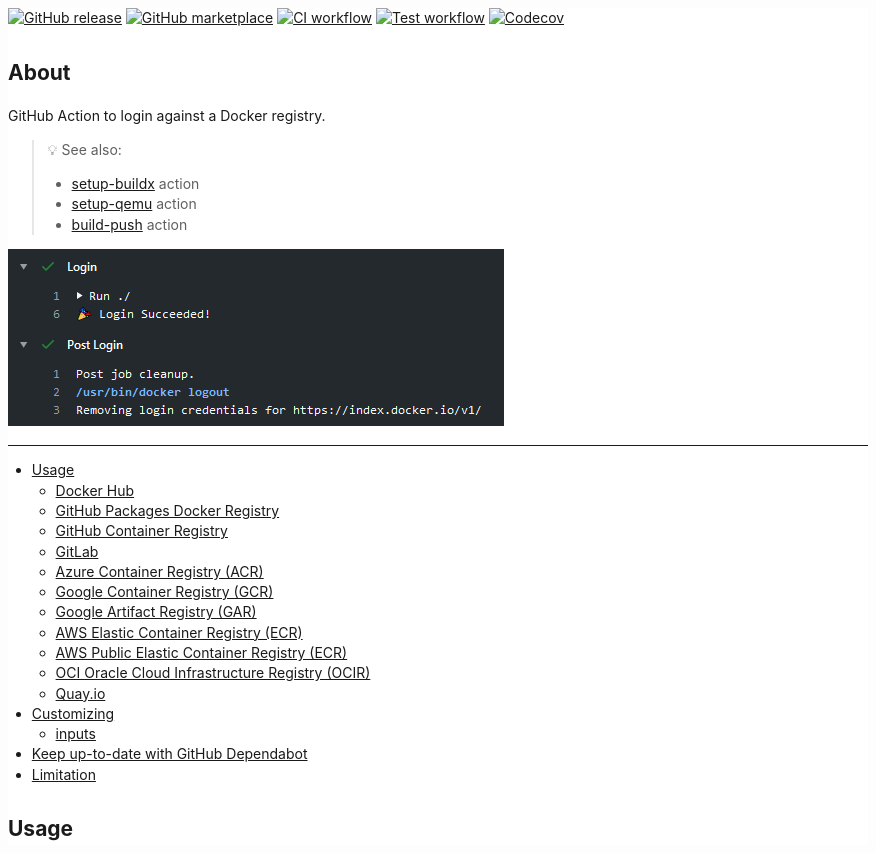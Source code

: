 [![GitHub release](https://img.shields.io/github/release/docker/login-action.svg?style=flat-square)](https://github.com/docker/login-action/releases/latest)
[![GitHub marketplace](https://img.shields.io/badge/marketplace-docker--login-blue?logo=github&style=flat-square)](https://github.com/marketplace/actions/docker-login)
[![CI workflow](https://img.shields.io/github/workflow/status/docker/login-action/ci?label=ci&logo=github&style=flat-square)](https://github.com/docker/login-action/actions?workflow=ci)
[![Test workflow](https://img.shields.io/github/workflow/status/docker/login-action/test?label=test&logo=github&style=flat-square)](https://github.com/docker/login-action/actions?workflow=test)
[![Codecov](https://img.shields.io/codecov/c/github/docker/login-action?logo=codecov&style=flat-square)](https://codecov.io/gh/docker/login-action)

## About

GitHub Action to login against a Docker registry.

> :bulb: See also:
> * [setup-buildx](https://github.com/docker/setup-buildx-action) action
> * [setup-qemu](https://github.com/docker/setup-qemu-action) action
> * [build-push](https://github.com/docker/build-push-action) action

![Screenshot](.github/docker-login.png)

___

* [Usage](#usage)
  * [Docker Hub](#docker-hub)
  * [GitHub Packages Docker Registry](#github-packages-docker-registry)
  * [GitHub Container Registry](#github-container-registry)
  * [GitLab](#gitlab)
  * [Azure Container Registry (ACR)](#azure-container-registry-acr)
  * [Google Container Registry (GCR)](#google-container-registry-gcr)
  * [Google Artifact Registry (GAR)](#google-artifact-registry-gar)
  * [AWS Elastic Container Registry (ECR)](#aws-elastic-container-registry-ecr)
  * [AWS Public Elastic Container Registry (ECR)](#aws-public-elastic-container-registry-ecr)
  * [OCI Oracle Cloud Infrastructure Registry (OCIR)](#oci-oracle-cloud-infrastructure-registry-ocir)
  * [Quay.io](#quayio)
* [Customizing](#customizing)
  * [inputs](#inputs)
* [Keep up-to-date with GitHub Dependabot](#keep-up-to-date-with-github-dependabot)
* [Limitation](#limitation)

## Usage

